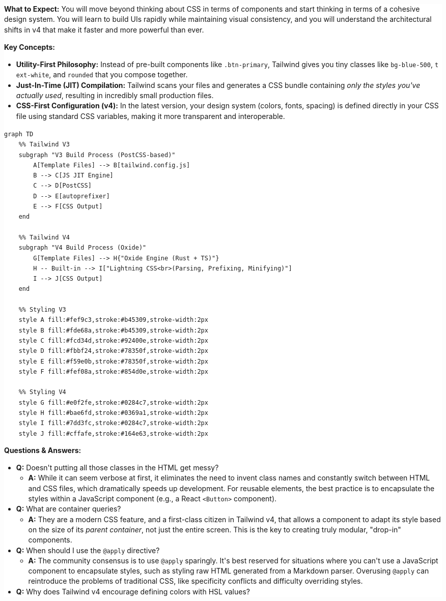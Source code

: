 **What to Expect:** You will move beyond thinking about CSS in terms of components and start thinking in terms of a cohesive design system. You will learn to build UIs rapidly while maintaining visual consistency, and you will understand the architectural shifts in v4 that make it faster and more powerful than ever.

**Key Concepts:**
*   **Utility-First Philosophy:** Instead of pre-built components like `.btn-primary`, Tailwind gives you tiny classes like `bg-blue-500`, `text-white`, and `rounded` that you compose together.
*   **Just-In-Time (JIT) Compilation:** Tailwind scans your files and generates a CSS bundle containing *only the styles you've actually used*, resulting in incredibly small production files.
*   **CSS-First Configuration (v4):** In the latest version, your design system (colors, fonts, spacing) is defined directly in your CSS file using standard CSS variables, making it more transparent and interoperable.

```mermaid
graph TD
    %% Tailwind V3
    subgraph "V3 Build Process (PostCSS-based)"
        A[Template Files] --> B[tailwind.config.js]
        B --> C[JS JIT Engine]
        C --> D[PostCSS]
        D --> E[autoprefixer]
        E --> F[CSS Output]
    end

    %% Tailwind V4
    subgraph "V4 Build Process (Oxide)"
        G[Template Files] --> H{"Oxide Engine (Rust + TS)"}
        H -- Built-in --> I["Lightning CSS<br>(Parsing, Prefixing, Minifying)"]
        I --> J[CSS Output]
    end

    %% Styling V3
    style A fill:#fef9c3,stroke:#b45309,stroke-width:2px
    style B fill:#fde68a,stroke:#b45309,stroke-width:2px
    style C fill:#fcd34d,stroke:#92400e,stroke-width:2px
    style D fill:#fbbf24,stroke:#78350f,stroke-width:2px
    style E fill:#f59e0b,stroke:#78350f,stroke-width:2px
    style F fill:#fef08a,stroke:#854d0e,stroke-width:2px

    %% Styling V4
    style G fill:#e0f2fe,stroke:#0284c7,stroke-width:2px
    style H fill:#bae6fd,stroke:#0369a1,stroke-width:2px
    style I fill:#7dd3fc,stroke:#0284c7,stroke-width:2px
    style J fill:#cffafe,stroke:#164e63,stroke-width:2px
```

**Questions & Answers:**
*   **Q:** Doesn't putting all those classes in the HTML get messy?
    *   **A:** While it can seem verbose at first, it eliminates the need to invent class names and constantly switch between HTML and CSS files, which dramatically speeds up development. For reusable elements, the best practice is to encapsulate the styles within a JavaScript component (e.g., a React `<Button>` component).
*   **Q:** What are container queries?
    *   **A:** They are a modern CSS feature, and a first-class citizen in Tailwind v4, that allows a component to adapt its style based on the size of its *parent container*, not just the entire screen. This is the key to creating truly modular, "drop-in" components.
*   **Q:** When should I use the `@apply` directive?
    *   **A:** The community consensus is to use `@apply` sparingly. It's best reserved for situations where you can't use a JavaScript component to encapsulate styles, such as styling raw HTML generated from a Markdown parser. Overusing `@apply` can reintroduce the problems of traditional CSS, like specificity conflicts and difficulty overriding styles.
*   **Q:** Why does Tailwind v4 encourage defining colors with HSL values?